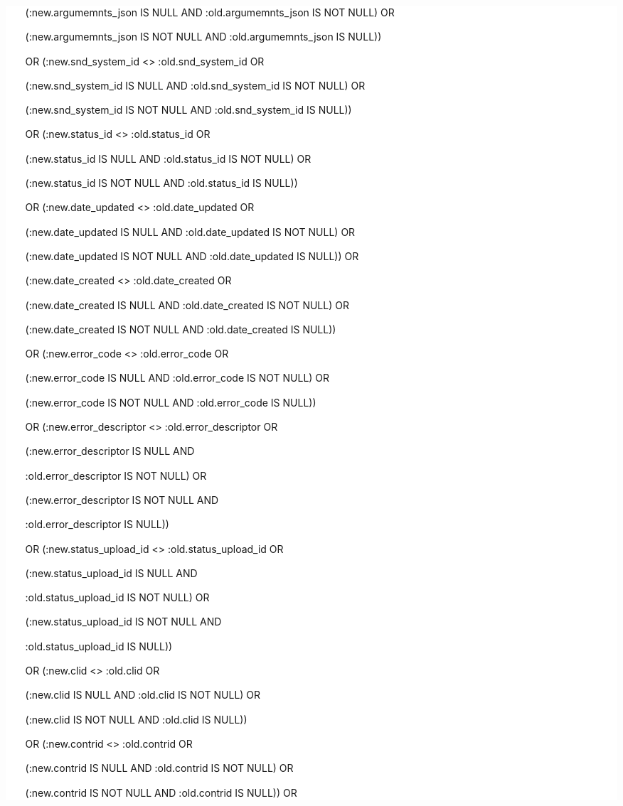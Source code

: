        (:new.argumemnts_json IS NULL AND :old.argumemnts_json IS NOT NULL) OR

       (:new.argumemnts_json IS NOT NULL AND :old.argumemnts_json IS NULL))

       OR (:new.snd_system_id <> :old.snd_system_id OR

       (:new.snd_system_id IS NULL AND :old.snd_system_id IS NOT NULL) OR

       (:new.snd_system_id IS NOT NULL AND :old.snd_system_id IS NULL))

       OR (:new.status_id <> :old.status_id OR

       (:new.status_id IS NULL AND :old.status_id IS NOT NULL) OR

       (:new.status_id IS NOT NULL AND :old.status_id IS NULL))

       OR (:new.date_updated <> :old.date_updated OR

       (:new.date_updated IS NULL AND :old.date_updated IS NOT NULL) OR

       (:new.date_updated IS NOT NULL AND :old.date_updated IS NULL)) OR

       (:new.date_created <> :old.date_created OR

       (:new.date_created IS NULL AND :old.date_created IS NOT NULL) OR

       (:new.date_created IS NOT NULL AND :old.date_created IS NULL))

       OR (:new.error_code <> :old.error_code OR

       (:new.error_code IS NULL AND :old.error_code IS NOT NULL) OR

       (:new.error_code IS NOT NULL AND :old.error_code IS NULL))

       OR (:new.error_descriptor <> :old.error_descriptor OR

       (:new.error_descriptor IS NULL AND

       :old.error_descriptor IS NOT NULL) OR

       (:new.error_descriptor IS NOT NULL AND

       :old.error_descriptor IS NULL))

       OR (:new.status_upload_id <> :old.status_upload_id OR

       (:new.status_upload_id IS NULL AND

       :old.status_upload_id IS NOT NULL) OR

       (:new.status_upload_id IS NOT NULL AND

       :old.status_upload_id IS NULL))

       OR (:new.clid <> :old.clid OR

       (:new.clid IS NULL AND :old.clid IS NOT NULL) OR

       (:new.clid IS NOT NULL AND :old.clid IS NULL))

       OR (:new.contrid <> :old.contrid OR

       (:new.contrid IS NULL AND :old.contrid IS NOT NULL) OR

       (:new.contrid IS NOT NULL AND :old.contrid IS NULL)) OR
